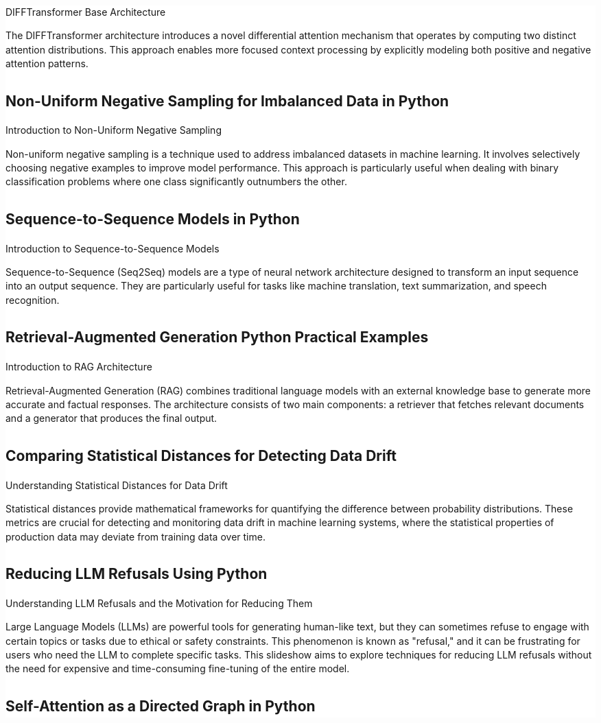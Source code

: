 DIFFTransformer Base Architecture

The DIFFTransformer architecture introduces a novel differential attention mechanism that operates by computing two distinct attention distributions. This approach enables more focused context processing by explicitly modeling both positive and negative attention patterns.

## Non-Uniform Negative Sampling for Imbalanced Data in Python

Introduction to Non-Uniform Negative Sampling

Non-uniform negative sampling is a technique used to address imbalanced datasets in machine learning. It involves selectively choosing negative examples to improve model performance. This approach is particularly useful when dealing with binary classification problems where one class significantly outnumbers the other.

## Sequence-to-Sequence Models in Python

Introduction to Sequence-to-Sequence Models

Sequence-to-Sequence (Seq2Seq) models are a type of neural network architecture designed to transform an input sequence into an output sequence. They are particularly useful for tasks like machine translation, text summarization, and speech recognition.

## Retrieval-Augmented Generation Python Practical Examples

Introduction to RAG Architecture

Retrieval-Augmented Generation (RAG) combines traditional language models with an external knowledge base to generate more accurate and factual responses. The architecture consists of two main components: a retriever that fetches relevant documents and a generator that produces the final output.

## Comparing Statistical Distances for Detecting Data Drift

Understanding Statistical Distances for Data Drift

Statistical distances provide mathematical frameworks for quantifying the difference between probability distributions. These metrics are crucial for detecting and monitoring data drift in machine learning systems, where the statistical properties of production data may deviate from training data over time.

## Reducing LLM Refusals Using Python

Understanding LLM Refusals and the Motivation for Reducing Them

Large Language Models (LLMs) are powerful tools for generating human-like text, but they can sometimes refuse to engage with certain topics or tasks due to ethical or safety constraints. This phenomenon is known as "refusal," and it can be frustrating for users who need the LLM to complete specific tasks. This slideshow aims to explore techniques for reducing LLM refusals without the need for expensive and time-consuming fine-tuning of the entire model.

## Self-Attention as a Directed Graph in Python
